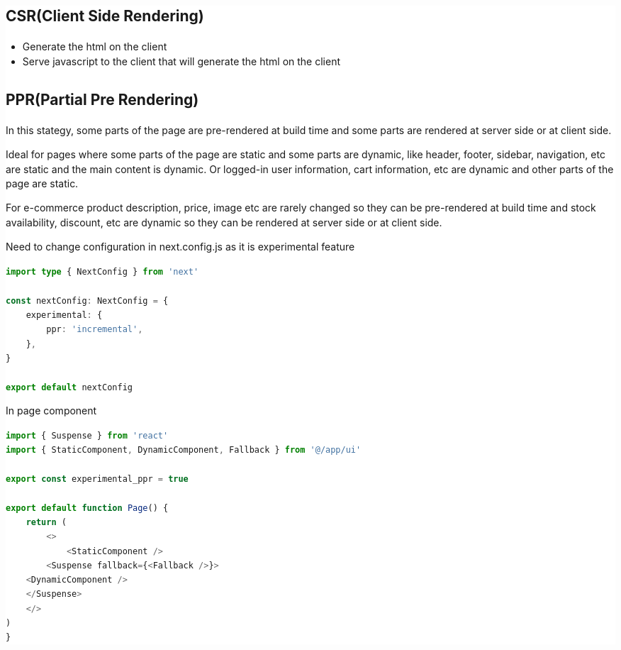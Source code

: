## CSR(Client Side Rendering)

* Generate the html on the client
* Serve javascript to the client that will generate the html on the client

## PPR(Partial Pre Rendering)
In this stategy, some parts of the page are pre-rendered at build time and some parts are rendered at server side or 
at client side.

Ideal for pages where some parts of the page are static and some parts are dynamic, like header, footer, sidebar,
navigation, etc are static and the main content is dynamic. Or logged-in user information, cart information, etc are
dynamic and other parts of the page are static.

For e-commerce product description, price, image etc are rarely changed so they can be pre-rendered at build time and
stock availability, discount, etc are dynamic so they can be rendered at server side or at client side.

Need to change configuration in next.config.js as it is experimental feature
```ts
import type { NextConfig } from 'next'

const nextConfig: NextConfig = {
    experimental: {
        ppr: 'incremental',
    },
}

export default nextConfig
```
In page component
```ts
import { Suspense } from 'react'
import { StaticComponent, DynamicComponent, Fallback } from '@/app/ui'

export const experimental_ppr = true

export default function Page() {
    return (
        <>
            <StaticComponent />
        <Suspense fallback={<Fallback />}>
    <DynamicComponent />
    </Suspense>
    </>
)
}
```
